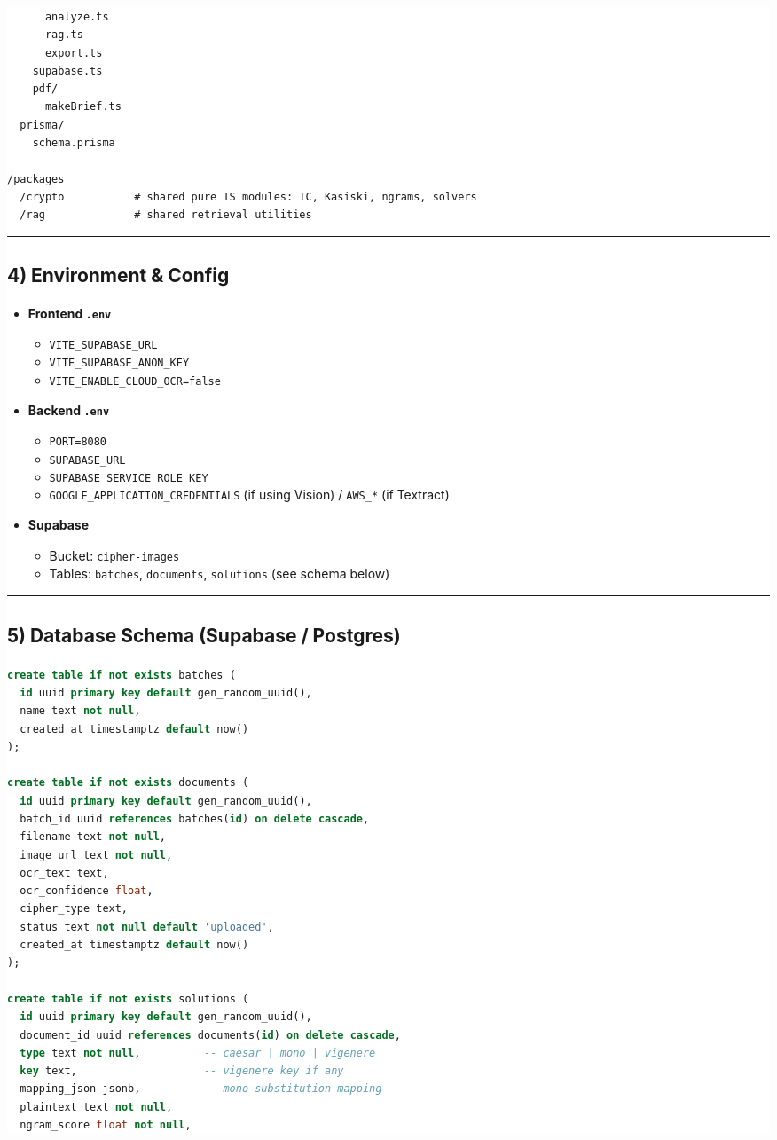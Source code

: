 ```
      analyze.ts
      rag.ts
      export.ts
    supabase.ts
    pdf/
      makeBrief.ts
  prisma/
    schema.prisma

/packages
  /crypto           # shared pure TS modules: IC, Kasiski, ngrams, solvers
  /rag              # shared retrieval utilities
```

---

## 4) Environment & Config

- **Frontend `.env`**  
  - `VITE_SUPABASE_URL`  
  - `VITE_SUPABASE_ANON_KEY`  
  - `VITE_ENABLE_CLOUD_OCR=false`

- **Backend `.env`**  
  - `PORT=8080`  
  - `SUPABASE_URL`  
  - `SUPABASE_SERVICE_ROLE_KEY`  
  - `GOOGLE_APPLICATION_CREDENTIALS` (if using Vision) / `AWS_*` (if Textract)

- **Supabase**  
  - Bucket: `cipher-images`  
  - Tables: `batches`, `documents`, `solutions` (see schema below)

---

## 5) Database Schema (Supabase / Postgres)

```sql
create table if not exists batches (
  id uuid primary key default gen_random_uuid(),
  name text not null,
  created_at timestamptz default now()
);

create table if not exists documents (
  id uuid primary key default gen_random_uuid(),
  batch_id uuid references batches(id) on delete cascade,
  filename text not null,
  image_url text not null,
  ocr_text text,
  ocr_confidence float,
  cipher_type text,
  status text not null default 'uploaded',
  created_at timestamptz default now()
);

create table if not exists solutions (
  id uuid primary key default gen_random_uuid(),
  document_id uuid references documents(id) on delete cascade,
  type text not null,          -- caesar | mono | vigenere
  key text,                    -- vigenere key if any
  mapping_json jsonb,          -- mono substitution mapping
  plaintext text not null,
  ngram_score float not null,
```